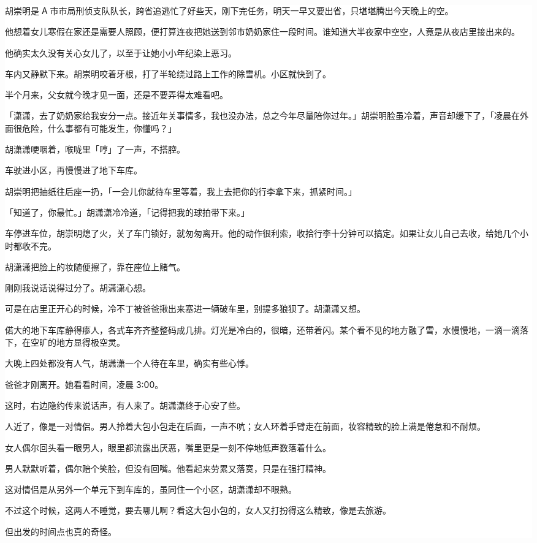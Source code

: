 
胡崇明是 A 市市局刑侦支队队长，跨省追逃忙了好些天，刚下完任务，明天一早又要出省，只堪堪腾出今天晚上的空。


他想着女儿寒假在家还是需要人照顾，便打算连夜把她送到邻市奶奶家住一段时间。谁知道大半夜家中空空，人竟是从夜店里接出来的。


他确实太久没有关心女儿了，以至于让她小小年纪染上恶习。


车内又静默下来。胡崇明咬着牙根，打了半轮绕过路上工作的除雪机。小区就快到了。


半个月来，父女就今晚才见一面，还是不要弄得太难看吧。


「潇潇，去了奶奶家给我安分一点。接近年关事情多，我也没办法，总之今年尽量陪你过年。」胡崇明脸虽冷着，声音却缓下了，「凌晨在外面很危险，什么事都有可能发生，你懂吗？」


胡潇潇哽咽着，喉咙里「哼」了一声，不搭腔。


车驶进小区，再慢慢进了地下车库。


胡崇明把抽纸往后座一扔，「一会儿你就待车里等着，我上去把你的行李拿下来，抓紧时间。」


「知道了，你最忙。」胡潇潇冷冷道，「记得把我的球拍带下来。」


车停进车位，胡崇明熄了火，关了车门锁好，就匆匆离开。他的动作很利索，收拾行李十分钟可以搞定。如果让女儿自己去收，给她几个小时都收不完。


胡潇潇把脸上的妆随便擦了，靠在座位上赌气。


刚刚我说话说得过分了。胡潇潇心想。


可是在店里正开心的时候，冷不丁被爸爸揪出来塞进一辆破车里，别提多狼狈了。胡潇潇又想。


偌大的地下车库静得瘆人，各式车齐齐整整码成几排。灯光是冷白的，很暗，还带着闪。某个看不见的地方融了雪，水慢慢地，一滴一滴落下，在空旷的地方显得极空灵。


大晚上四处都没有人气，胡潇潇一个人待在车里，确实有些心悸。


爸爸才刚离开。她看看时间，凌晨 3:00。


这时，右边隐约传来说话声，有人来了。胡潇潇终于心安了些。


人近了，像是一对情侣。男人拎着大包小包走在后面，一声不吭；女人环着手臂走在前面，妆容精致的脸上满是倦怠和不耐烦。


女人偶尔回头看一眼男人，眼里都流露出厌恶，嘴里更是一刻不停地低声数落着什么。


男人默默听着，偶尔赔个笑脸，但没有回嘴。他看起来劳累又落寞，只是在强打精神。


这对情侣是从另外一个单元下到车库的，虽同住一个小区，胡潇潇却不眼熟。


不过这个时候，这两人不睡觉，要去哪儿啊？看这大包小包的，女人又打扮得这么精致，像是去旅游。


但出发的时间点也真的奇怪。

